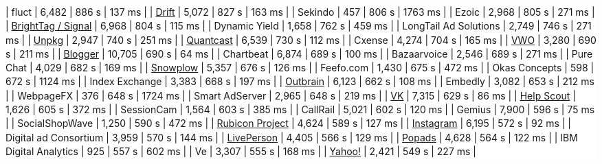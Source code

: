 | fluct                                                                         | 6,482      | 886 s        | 137 ms         |
| [Drift](https://www.drift.com/)                                               | 5,072      | 827 s        | 163 ms         |
| Sekindo                                                                       | 457        | 806 s        | 1763 ms        |
| Ezoic                                                                         | 2,968      | 805 s        | 271 ms         |
| [BrightTag / Signal](https://www.signal.co)                                   | 6,968      | 804 s        | 115 ms         |
| Dynamic Yield                                                                 | 1,658      | 762 s        | 459 ms         |
| LongTail Ad Solutions                                                         | 2,749      | 746 s        | 271 ms         |
| [Unpkg](https://unpkg.com)                                                    | 2,947      | 740 s        | 251 ms         |
| [Quantcast](https://www.quantcast.com)                                        | 6,539      | 730 s        | 112 ms         |
| Cxense                                                                        | 4,274      | 704 s        | 165 ms         |
| [VWO](https://vwo.com)                                                        | 3,280      | 690 s        | 211 ms         |
| [Blogger](http://www.blogger.com/)                                            | 10,705     | 690 s        | 64 ms          |
| Chartbeat                                                                     | 6,874      | 689 s        | 100 ms         |
| Bazaarvoice                                                                   | 2,546      | 689 s        | 271 ms         |
| Pure Chat                                                                     | 4,029      | 682 s        | 169 ms         |
| [Snowplow](https://snowplowanalytics.com/)                                    | 5,357      | 676 s        | 126 ms         |
| Feefo.com                                                                     | 1,430      | 675 s        | 472 ms         |
| Okas Concepts                                                                 | 598        | 672 s        | 1124 ms        |
| Index Exchange                                                                | 3,383      | 668 s        | 197 ms         |
| [Outbrain](https://www.outbrain.com/)                                         | 6,123      | 662 s        | 108 ms         |
| Embedly                                                                       | 3,082      | 653 s        | 212 ms         |
| WebpageFX                                                                     | 376        | 648 s        | 1724 ms        |
| Smart AdServer                                                                | 2,965      | 648 s        | 219 ms         |
| [VK](https://vk.com/)                                                         | 7,315      | 629 s        | 86 ms          |
| [Help Scout](https://www.helpscout.net/)                                      | 1,626      | 605 s        | 372 ms         |
| SessionCam                                                                    | 1,564      | 603 s        | 385 ms         |
| CallRail                                                                      | 5,021      | 602 s        | 120 ms         |
| Gemius                                                                        | 7,900      | 596 s        | 75 ms          |
| SocialShopWave                                                                | 1,250      | 590 s        | 472 ms         |
| [Rubicon Project](https://rubiconproject.com/)                                | 4,624      | 589 s        | 127 ms         |
| [Instagram](https://www.instagram.com)                                        | 6,195      | 572 s        | 92 ms          |
| Digital ad Consortium                                                         | 3,959      | 570 s        | 144 ms         |
| [LivePerson](https://www.liveperson.com/)                                     | 4,405      | 566 s        | 129 ms         |
| [Popads](https://www.popads.net/)                                             | 4,628      | 564 s        | 122 ms         |
| IBM Digital Analytics                                                         | 925        | 557 s        | 602 ms         |
| Ve                                                                            | 3,307      | 555 s        | 168 ms         |
| [Yahoo!](https://www.yahoo.com/)                                              | 2,421      | 549 s        | 227 ms         |